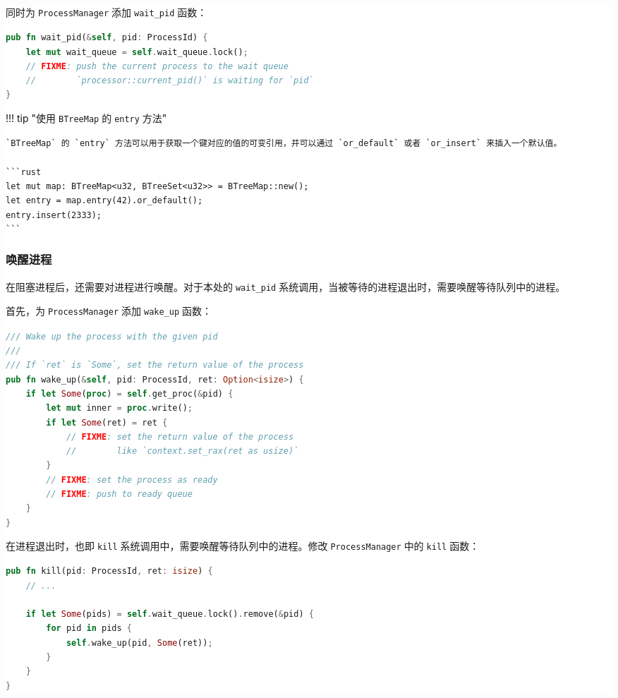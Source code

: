 同时为 `ProcessManager` 添加 `wait_pid` 函数：

```rust
pub fn wait_pid(&self, pid: ProcessId) {
    let mut wait_queue = self.wait_queue.lock();
    // FIXME: push the current process to the wait queue
    //        `processor::current_pid()` is waiting for `pid`
}
```

!!! tip "使用 `BTreeMap` 的 `entry` 方法"

    `BTreeMap` 的 `entry` 方法可以用于获取一个键对应的值的可变引用，并可以通过 `or_default` 或者 `or_insert` 来插入一个默认值。

    ```rust
    let mut map: BTreeMap<u32, BTreeSet<u32>> = BTreeMap::new();
    let entry = map.entry(42).or_default();
    entry.insert(2333);
    ```

### 唤醒进程

在阻塞进程后，还需要对进程进行唤醒。对于本处的 `wait_pid` 系统调用，当被等待的进程退出时，需要唤醒等待队列中的进程。

首先，为 `ProcessManager` 添加 `wake_up` 函数：

```rust
/// Wake up the process with the given pid
///
/// If `ret` is `Some`, set the return value of the process
pub fn wake_up(&self, pid: ProcessId, ret: Option<isize>) {
    if let Some(proc) = self.get_proc(&pid) {
        let mut inner = proc.write();
        if let Some(ret) = ret {
            // FIXME: set the return value of the process
            //        like `context.set_rax(ret as usize)`
        }
        // FIXME: set the process as ready
        // FIXME: push to ready queue
    }
}
```

在进程退出时，也即 `kill` 系统调用中，需要唤醒等待队列中的进程。修改 `ProcessManager` 中的 `kill` 函数：

```rust
pub fn kill(pid: ProcessId, ret: isize) {
    // ...

    if let Some(pids) = self.wait_queue.lock().remove(&pid) {
        for pid in pids {
            self.wake_up(pid, Some(ret));
        }
    }
}
```
